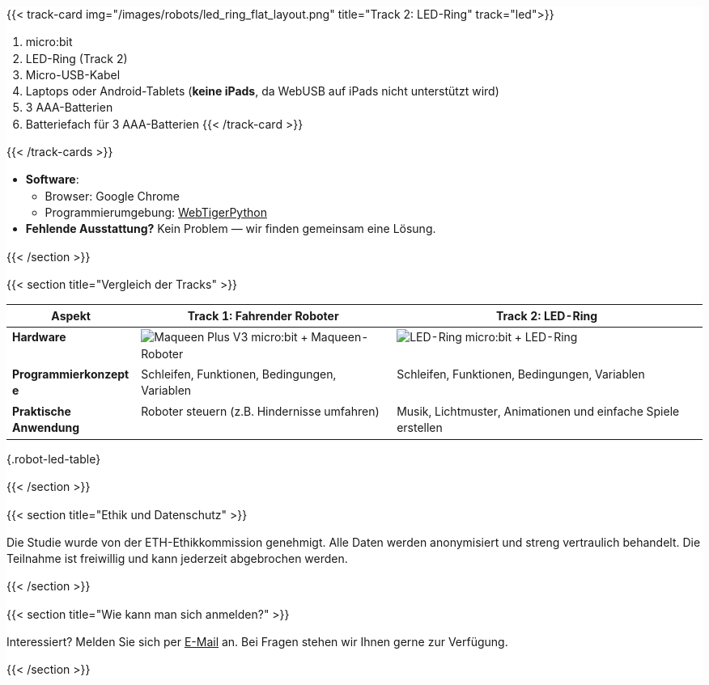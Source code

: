{{< track-card img="/images/robots/led_ring_flat_layout.png" title="Track 2: LED-Ring" track="led">}}
1. micro:bit
1. LED-Ring (Track 2)
1. Micro-USB-Kabel
1. Laptops oder Android-Tablets (**keine iPads**, da WebUSB auf iPads nicht unterstützt wird)
1. 3 AAA-Batterien
1. Batteriefach für 3 AAA-Batterien
{{< /track-card >}}

{{< /track-cards >}}


* **Software**:
  * Browser: Google Chrome
  * Programmierumgebung: [WebTigerPython](https://webtigerpython.ethz.ch/)
* **Fehlende Ausstattung?** Kein Problem — wir finden gemeinsam eine Lösung.


{{< /section >}}

{{< section title="Vergleich der Tracks" >}}

| Aspekt | Track 1: Fahrender Roboter                                                        | Track 2: LED-Ring                                             |
|--------|-----------------------------------------------------------------------------------|---------------------------------------------------------------|
| **Hardware** | ![Maqueen Plus V3](/images/robots/maqueen_plusV3.png) micro:bit + Maqueen-Roboter | ![LED-Ring](/images/robots/LED-ring.png) micro:bit + LED-Ring |
| **Programmierkonzepte** | Schleifen, Funktionen, Bedingungen, Variablen                                     | Schleifen, Funktionen, Bedingungen, Variablen                 |
| **Praktische Anwendung** | Roboter steuern (z.B. Hindernisse umfahren)                                       | Musik, Lichtmuster, Animationen und einfache Spiele erstellen |
{.robot-led-table}

{{< /section >}}

{{< section title="Ethik und Datenschutz" >}}

Die Studie wurde von der ETH-Ethikkommission genehmigt. Alle Daten werden anonymisiert und streng vertraulich behandelt. Die Teilnahme ist freiwillig und kann jederzeit abgebrochen werden.

{{< /section >}}

{{< section title="Wie kann man sich anmelden?" >}}

Interessiert? Melden Sie sich per [E-Mail](mailto:alexandra.maximova%40inf.ethz.ch?subject=Robotikprojekt%20Anmeldung) an. Bei Fragen stehen wir Ihnen gerne zur Verfügung.

{{< /section >}}
